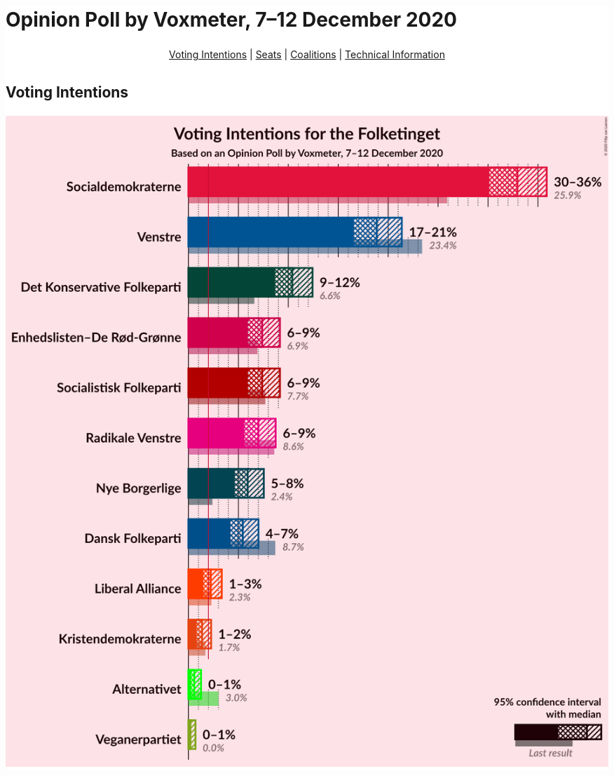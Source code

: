 # Opinion Poll by Voxmeter, 7–12 December 2020

<p align="center"><a href="#voting-intentions">Voting Intentions</a> | <a href="#seats">Seats</a> | <a href="#coalitions">Coalitions</a> | <a href="#technical-information">Technical Information</a></p>

## Voting Intentions

![Graph with voting intentions not yet produced](2020-12-12-Voxmeter.png "Voting Intentions")
